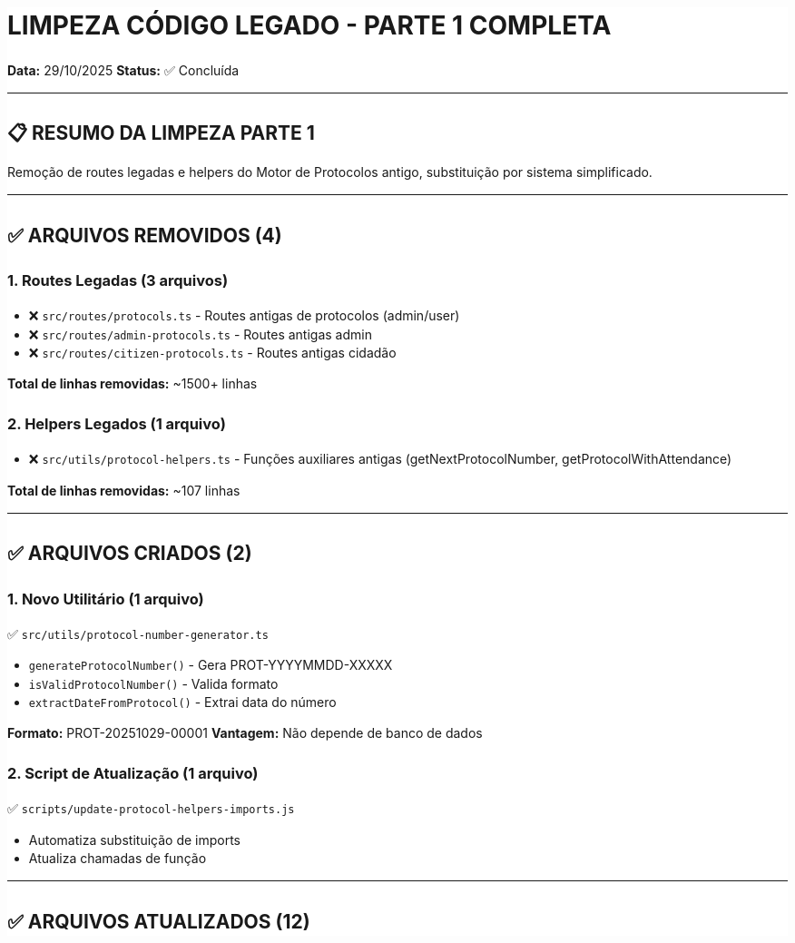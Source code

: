 # LIMPEZA CÓDIGO LEGADO - PARTE 1 COMPLETA

**Data:** 29/10/2025
**Status:** ✅ Concluída

---

## 📋 RESUMO DA LIMPEZA PARTE 1

Remoção de routes legadas e helpers do Motor de Protocolos antigo, substituição por sistema simplificado.

---

## ✅ ARQUIVOS REMOVIDOS (4)

### 1. **Routes Legadas (3 arquivos)**
- ❌ `src/routes/protocols.ts` - Routes antigas de protocolos (admin/user)
- ❌ `src/routes/admin-protocols.ts` - Routes antigas admin
- ❌ `src/routes/citizen-protocols.ts` - Routes antigas cidadão

**Total de linhas removidas:** ~1500+ linhas

### 2. **Helpers Legados (1 arquivo)**
- ❌ `src/utils/protocol-helpers.ts` - Funções auxiliares antigas (getNextProtocolNumber, getProtocolWithAttendance)

**Total de linhas removidas:** ~107 linhas

---

## ✅ ARQUIVOS CRIADOS (2)

### 1. **Novo Utilitário (1 arquivo)**
✅ `src/utils/protocol-number-generator.ts`
- `generateProtocolNumber()` - Gera PROT-YYYYMMDD-XXXXX
- `isValidProtocolNumber()` - Valida formato
- `extractDateFromProtocol()` - Extrai data do número

**Formato:** PROT-20251029-00001
**Vantagem:** Não depende de banco de dados

### 2. **Script de Atualização (1 arquivo)**
✅ `scripts/update-protocol-helpers-imports.js`
- Automatiza substituição de imports
- Atualiza chamadas de função

---

## ✅ ARQUIVOS ATUALIZADOS (12)
